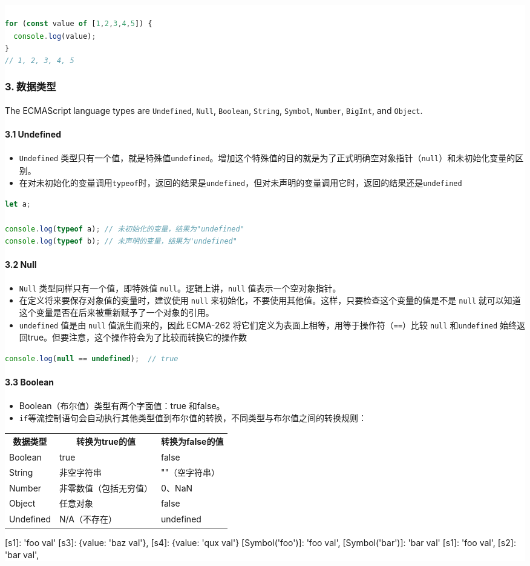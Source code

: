 ```js
 
for (const value of [1,2,3,4,5]) { 
  console.log(value); 
} 
// 1, 2, 3, 4, 5
```

### 3. 数据类型
The ECMAScript language types are `Undefined`, `Null`, `Boolean`, `String`, `Symbol`, `Number`, `BigInt`, and `Object`.

#### 3.1 Undefined
- `Undefined` 类型只有一个值，就是特殊值`undefined`。增加这个特殊值的目的就是为了正式明确空对象指针（`null`）和未初始化变量的区别。
- 在对未初始化的变量调用`typeof`时，返回的结果是`undefined`，但对未声明的变量调用它时，返回的结果还是`undefined`
```js
let a;

console.log(typeof a); // 未初始化的变量，结果为"undefined" 
console.log(typeof b); // 未声明的变量，结果为"undefined"
```

#### 3.2 Null
- `Null` 类型同样只有一个值，即特殊值 `null`。逻辑上讲，`null` 值表示一个空对象指针。
- 在定义将来要保存对象值的变量时，建议使用 `null` 来初始化，不要使用其他值。这样，只要检查这个变量的值是不是 `null` 就可以知道这个变量是否在后来被重新赋予了一个对象的引用。
- `undefined` 值是由 `null` 值派生而来的，因此 ECMA-262 将它们定义为表面上相等，用等于操作符（`==`）比较 `null` 和`undefined` 始终返回true。但要注意，这个操作符会为了比较而转换它的操作数
```js
console.log(null == undefined);  // true
```

#### 3.3 Boolean
- Boolean（布尔值）类型有两个字面值：true 和false。
- `if`等流控制语句会自动执行其他类型值到布尔值的转换，不同类型与布尔值之间的转换规则：
<table>
<th>数据类型</th>
<th>转换为true的值</th>
<th>转换为false的值</th>
<tr>
  <td>Boolean</td>
  <td>true</td>
  <td>false</td>
</tr>
<tr>
  <td>String</td>
  <td>非空字符串</td>
  <td>""（空字符串）</td>
</tr>
<tr>
  <td>Number</td>
  <td>非零数值（包括无穷值）</td>
  <td>0、NaN</td>
</tr>
<tr>
  <td>Object</td>
  <td>任意对象</td>
  <td>false</td>
</tr>
<tr>
  <td>Undefined</td>
  <td>N/A（不存在）</td>
  <td>undefined</td>
</tr>
</table>


  [s1]: 'foo val' 
  [s3]: {value: 'baz val'}, 
  [s4]: {value: 'qux val'} 
  [Symbol('foo')]: 'foo val', 
  [Symbol('bar')]: 'bar val' 
  [s1]: 'foo val', 
  [s2]: 'bar val', 